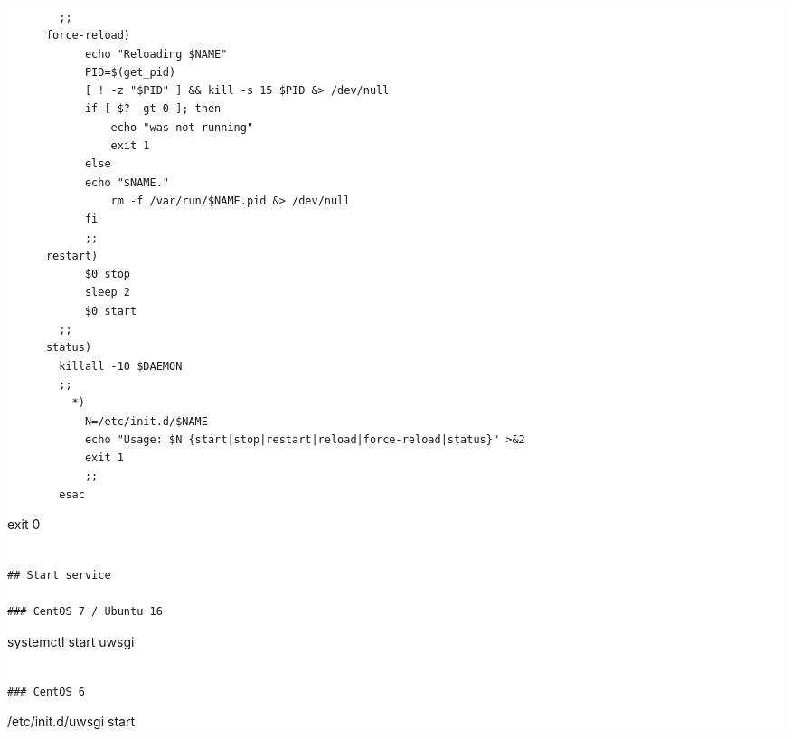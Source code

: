             ;;
          force-reload)
                echo "Reloading $NAME"
                PID=$(get_pid)
                [ ! -z "$PID" ] && kill -s 15 $PID &> /dev/null
                if [ $? -gt 0 ]; then
                    echo "was not running"
                    exit 1
                else
                echo "$NAME."
                    rm -f /var/run/$NAME.pid &> /dev/null
                fi
                ;;
          restart)
                $0 stop
                sleep 2
                $0 start
            ;;
          status) 
            killall -10 $DAEMON
            ;;
              *) 
                N=/etc/init.d/$NAME
                echo "Usage: $N {start|stop|restart|reload|force-reload|status}" >&2
                exit 1
                ;;
            esac
exit 0
```

## Start service

### CentOS 7 / Ubuntu 16

```
systemctl start uwsgi
```

### CentOS 6
```
/etc/init.d/uwsgi start
```
